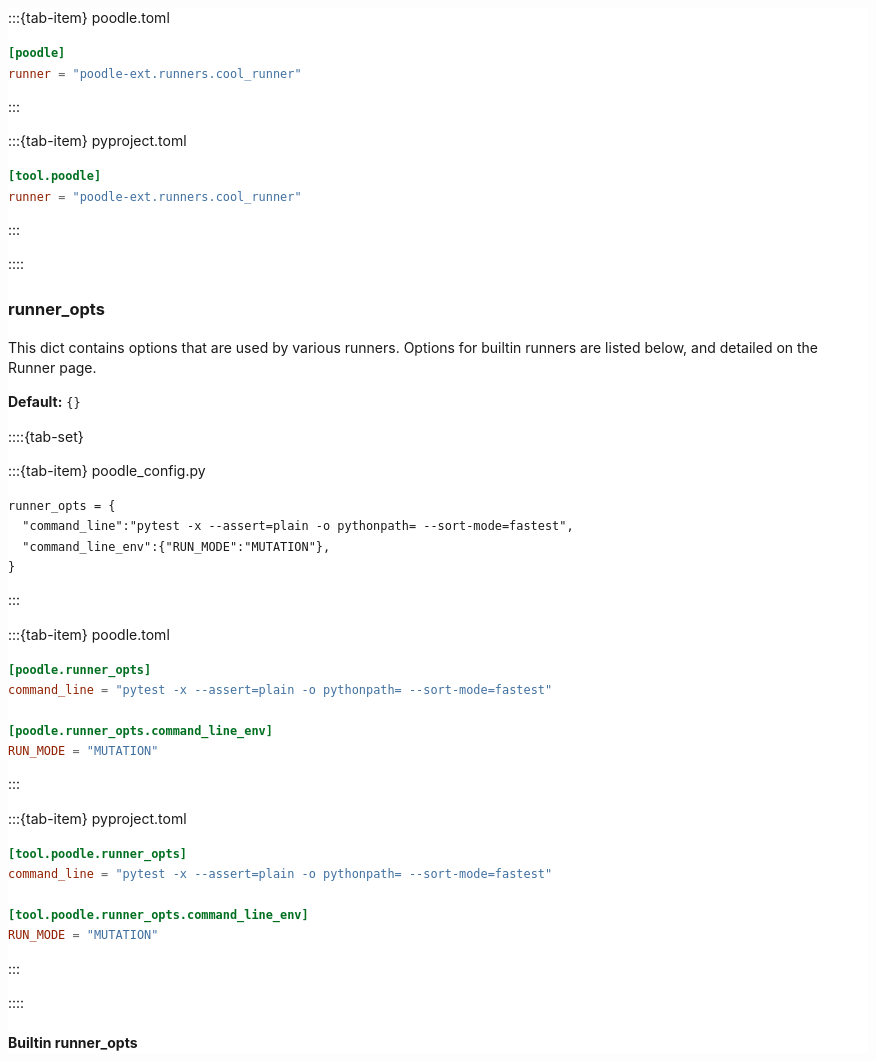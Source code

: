 :::{tab-item} poodle.toml
```toml
[poodle]
runner = "poodle-ext.runners.cool_runner"
```
:::

:::{tab-item} pyproject.toml
```toml
[tool.poodle]
runner = "poodle-ext.runners.cool_runner"
```
:::

::::

### runner_opts

This dict contains options that are used by various runners.  Options for builtin runners are listed below, and detailed on the Runner page.

**Default:** `{}`

::::{tab-set}

:::{tab-item} poodle_config.py
```python3
runner_opts = {
  "command_line":"pytest -x --assert=plain -o pythonpath= --sort-mode=fastest",
  "command_line_env":{"RUN_MODE":"MUTATION"},
}
```
:::

:::{tab-item} poodle.toml
```toml
[poodle.runner_opts]
command_line = "pytest -x --assert=plain -o pythonpath= --sort-mode=fastest"

[poodle.runner_opts.command_line_env]
RUN_MODE = "MUTATION"
```
:::

:::{tab-item} pyproject.toml
```toml
[tool.poodle.runner_opts]
command_line = "pytest -x --assert=plain -o pythonpath= --sort-mode=fastest"

[tool.poodle.runner_opts.command_line_env]
RUN_MODE = "MUTATION"
```
:::

::::

#### Builtin runner_opts
